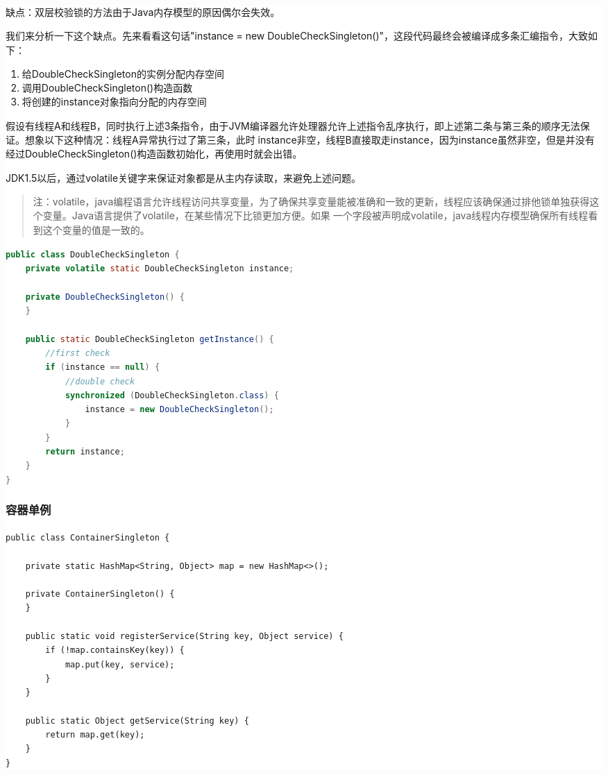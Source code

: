 缺点：双层校验锁的方法由于Java内存模型的原因偶尔会失效。

我们来分析一下这个缺点。先来看看这句话"instance = new DoubleCheckSingleton()"，这段代码最终会被编译成多条汇编指令，大致如下：

1. 给DoubleCheckSingleton的实例分配内存空间
2. 调用DoubleCheckSingleton()构造函数
3. 将创建的instance对象指向分配的内存空间

假设有线程A和线程B，同时执行上述3条指令，由于JVM编译器允许处理器允许上述指令乱序执行，即上述第二条与第三条的顺序无法保证。想象以下这种情况：线程A异常执行过了第三条，此时
instance非空，线程B直接取走instance，因为instance虽然非空，但是并没有经过DoubleCheckSingleton()构造函数初始化，再使用时就会出错。

JDK1.5以后，通过volatile关键字来保证对象都是从主内存读取，来避免上述问题。

>注：volatile，java编程语言允许线程访问共享变量，为了确保共享变量能被准确和一致的更新，线程应该确保通过排他锁单独获得这个变量。Java语言提供了volatile，在某些情况下比锁更加方便。如果
一个字段被声明成volatile，java线程内存模型确保所有线程看到这个变量的值是一致的。

```java
public class DoubleCheckSingleton {
    private volatile static DoubleCheckSingleton instance;

    private DoubleCheckSingleton() {
    }

    public static DoubleCheckSingleton getInstance() {
        //first check
        if (instance == null) {
            //double check
            synchronized (DoubleCheckSingleton.class) {
                instance = new DoubleCheckSingleton();
            }
        }
        return instance;
    }
}

```





### 容器单例

```
public class ContainerSingleton {

    private static HashMap<String, Object> map = new HashMap<>();

    private ContainerSingleton() {
    }

    public static void registerService(String key, Object service) {
        if (!map.containsKey(key)) {
            map.put(key, service);
        }
    }

    public static Object getService(String key) {
        return map.get(key);
    }
}

```
